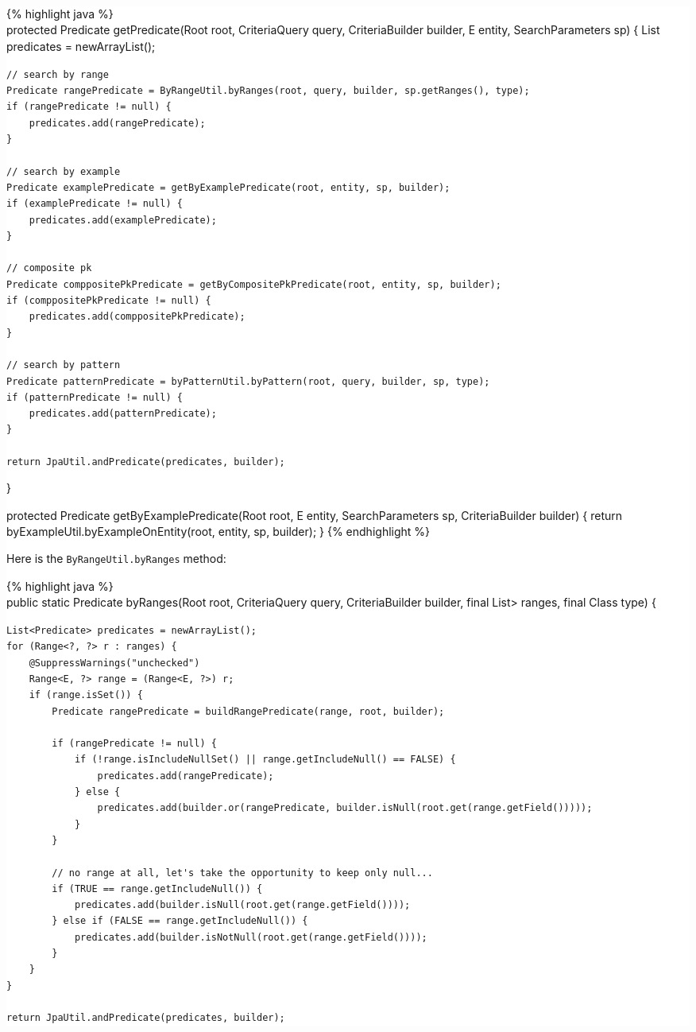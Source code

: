{% highlight java %}    
protected <R> Predicate getPredicate(Root<E> root, CriteriaQuery<R> query, CriteriaBuilder builder, E entity, SearchParameters sp) {
    List<Predicate> predicates = newArrayList();

    // search by range
    Predicate rangePredicate = ByRangeUtil.byRanges(root, query, builder, sp.getRanges(), type);
    if (rangePredicate != null) {
        predicates.add(rangePredicate);
    }

    // search by example
    Predicate examplePredicate = getByExamplePredicate(root, entity, sp, builder);
    if (examplePredicate != null) {
        predicates.add(examplePredicate);
    }

    // composite pk
    Predicate comppositePkPredicate = getByCompositePkPredicate(root, entity, sp, builder);
    if (comppositePkPredicate != null) {
        predicates.add(comppositePkPredicate);
    }

    // search by pattern
    Predicate patternPredicate = byPatternUtil.byPattern(root, query, builder, sp, type);
    if (patternPredicate != null) {
        predicates.add(patternPredicate);
    }

    return JpaUtil.andPredicate(predicates, builder);
}

protected Predicate getByExamplePredicate(Root<E> root, E entity, SearchParameters sp, CriteriaBuilder builder) {
    return byExampleUtil.byExampleOnEntity(root, entity, sp, builder);
}
{% endhighlight %}    

Here is the `ByRangeUtil.byRanges` method:

{% highlight java %}    
public static <E> Predicate byRanges(Root<E> root, CriteriaQuery<?> query, CriteriaBuilder builder, final List<Range<?, ?>> ranges, final Class<E> type) {

    List<Predicate> predicates = newArrayList();
    for (Range<?, ?> r : ranges) {
        @SuppressWarnings("unchecked")
        Range<E, ?> range = (Range<E, ?>) r;
        if (range.isSet()) {
            Predicate rangePredicate = buildRangePredicate(range, root, builder);

            if (rangePredicate != null) {
                if (!range.isIncludeNullSet() || range.getIncludeNull() == FALSE) {
                    predicates.add(rangePredicate);
                } else {
                    predicates.add(builder.or(rangePredicate, builder.isNull(root.get(range.getField()))));
                }
            }

            // no range at all, let's take the opportunity to keep only null...
            if (TRUE == range.getIncludeNull()) {
                predicates.add(builder.isNull(root.get(range.getField())));
            } else if (FALSE == range.getIncludeNull()) {
                predicates.add(builder.isNotNull(root.get(range.getField())));
            }
        }
    }

    return JpaUtil.andPredicate(predicates, builder);